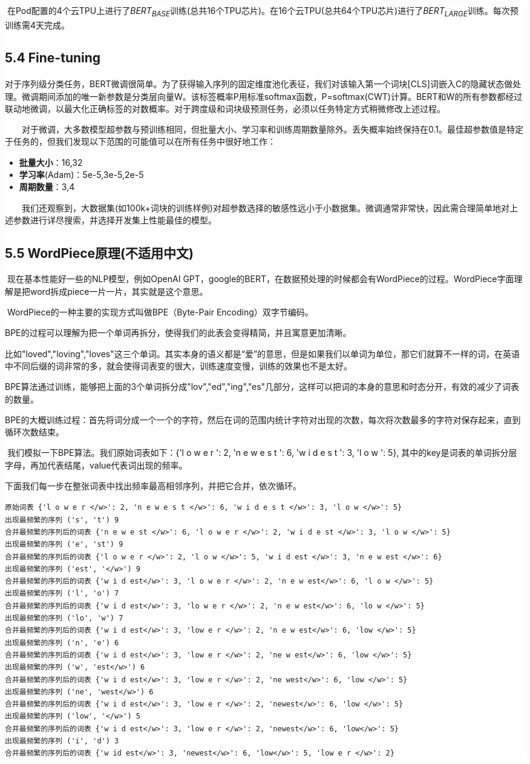 ​		在Pod配置的4个云TPU上进行了$BERT_{BASE}$训练(总共16个TPU芯片)。在16个云TPU(总共64个TPU芯片)进行了$BERT_{LARGE}$训练。每次预训练需4天完成。

## 5.4 Fine-tuning

​		对于序列级分类任务，BERT微调很简单。为了获得输入序列的固定维度池化表征，我们对该输入第一个词块[CLS]词嵌入C的隐藏状态做处理。微调期间添加的唯一新参数是分类层向量W。该标签概率P用标准softmax函数，P=softmax(CWT)计算。BERT和W的所有参数都经过联动地微调，以最大化正确标签的对数概率。对于跨度级和词块级预测任务，必须以任务特定方式稍微修改上述过程。

　　对于微调，大多数模型超参数与预训练相同，但批量大小、学习率和训练周期数量除外。丢失概率始终保持在0.1。最佳超参数值是特定于任务的，但我们发现以下范围的可能值可以在所有任务中很好地工作：

- **批量大小**：16,32
- **学习率**(Adam)：5e-5,3e-5,2e-5
- **周期数量**：3,4

　　我们还观察到，大数据集(如100k+词块的训练样例)对超参数选择的敏感性远小于小数据集。微调通常非常快，因此需合理简单地对上述参数进行详尽搜索，并选择开发集上性能最佳的模型。

## 5.5 WordPiece原理(不适用中文)

​		现在基本性能好一些的NLP模型，例如OpenAI GPT，google的BERT，在数据预处理的时候都会有WordPiece的过程。WordPiece字面理解是把word拆成piece一片一片，其实就是这个意思。

​		WordPiece的一种主要的实现方式叫做BPE（Byte-Pair Encoding）双字节编码。

​		BPE的过程可以理解为把一个单词再拆分，使得我们的此表会变得精简，并且寓意更加清晰。

​		比如"loved","loving","loves"这三个单词。其实本身的语义都是“爱”的意思，但是如果我们以单词为单位，那它们就算不一样的词，在英语中不同后缀的词非常的多，就会使得词表变的很大，训练速度变慢，训练的效果也不是太好。

​		BPE算法通过训练，能够把上面的3个单词拆分成"lov","ed","ing","es"几部分，这样可以把词的本身的意思和时态分开，有效的减少了词表的数量。

​		BPE的大概训练过程：首先将词分成一个一个的字符，然后在词的范围内统计字符对出现的次数，每次将次数最多的字符对保存起来，直到循环次数结束。

​		我们模拟一下BPE算法。我们原始词表如下：{'l o w e r ': 2, 'n e w e s t ': 6, 'w i d e s t ': 3, 'l o w ': 5}, 其中的key是词表的单词拆分层字母，再加代表结尾，value代表词出现的频率。

​	下面我们每一步在整张词表中找出频率最高相邻序列，并把它合并，依次循环。

```
原始词表 {'l o w e r </w>': 2, 'n e w e s t </w>': 6, 'w i d e s t </w>': 3, 'l o w </w>': 5}
出现最频繁的序列 ('s', 't') 9
合并最频繁的序列后的词表 {'n e w e st </w>': 6, 'l o w e r </w>': 2, 'w i d e st </w>': 3, 'l o w </w>': 5}
出现最频繁的序列 ('e', 'st') 9
合并最频繁的序列后的词表 {'l o w e r </w>': 2, 'l o w </w>': 5, 'w i d est </w>': 3, 'n e w est </w>': 6}
出现最频繁的序列 ('est', '</w>') 9
合并最频繁的序列后的词表 {'w i d est</w>': 3, 'l o w e r </w>': 2, 'n e w est</w>': 6, 'l o w </w>': 5}
出现最频繁的序列 ('l', 'o') 7
合并最频繁的序列后的词表 {'w i d est</w>': 3, 'lo w e r </w>': 2, 'n e w est</w>': 6, 'lo w </w>': 5}
出现最频繁的序列 ('lo', 'w') 7
合并最频繁的序列后的词表 {'w i d est</w>': 3, 'low e r </w>': 2, 'n e w est</w>': 6, 'low </w>': 5}
出现最频繁的序列 ('n', 'e') 6
合并最频繁的序列后的词表 {'w i d est</w>': 3, 'low e r </w>': 2, 'ne w est</w>': 6, 'low </w>': 5}
出现最频繁的序列 ('w', 'est</w>') 6
合并最频繁的序列后的词表 {'w i d est</w>': 3, 'low e r </w>': 2, 'ne west</w>': 6, 'low </w>': 5}
出现最频繁的序列 ('ne', 'west</w>') 6
合并最频繁的序列后的词表 {'w i d est</w>': 3, 'low e r </w>': 2, 'newest</w>': 6, 'low </w>': 5}
出现最频繁的序列 ('low', '</w>') 5
合并最频繁的序列后的词表 {'w i d est</w>': 3, 'low e r </w>': 2, 'newest</w>': 6, 'low</w>': 5}
出现最频繁的序列 ('i', 'd') 3
合并最频繁的序列后的词表 {'w id est</w>': 3, 'newest</w>': 6, 'low</w>': 5, 'low e r </w>': 2}
```
